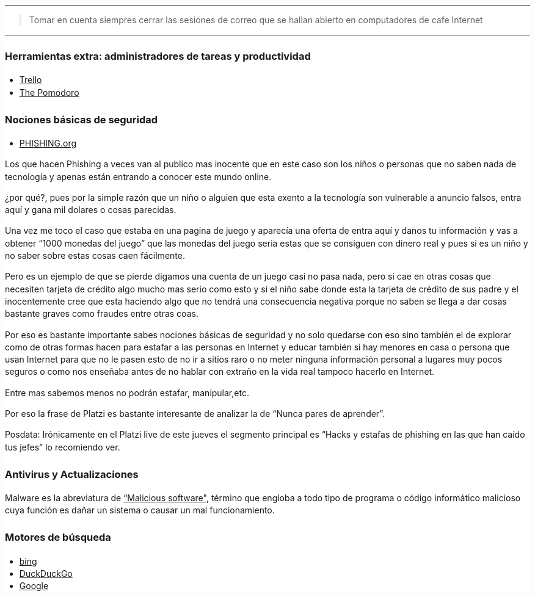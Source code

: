 ___
 > Tomar en cuenta siempres cerrar las sesiones de correo que se hallan abierto en computadores de cafe Internet
 ___

  ### Herramientas extra: administradores de tareas y productividad

  * [Trello](https://trello.com/)
  * [The Pomodoro](https://pomodoro-tracker.com/)

  ### Nociones básicas de seguridad

  * [PHISHING.org](https://www.phishing.org/)

  Los que hacen Phishing a veces van al publico mas inocente que en este caso son los niños o personas que no saben nada de tecnología y apenas están entrando a conocer este mundo online.

¿por qué?, pues por la simple razón que un niño o alguien que esta exento a la tecnología son vulnerable a anuncio falsos, entra aquí y gana mil dolares o cosas parecidas.

Una vez me toco el caso que estaba en una pagina de juego y aparecía una oferta de entra aquí y danos tu información y vas a obtener “1000 monedas del juego” que las monedas del juego seria estas que se consiguen con dinero real y pues si es un niño y no saber sobre estas cosas caen fácilmente.

Pero es un ejemplo de que se pierde digamos una cuenta de un juego casi no pasa nada, pero si cae en otras cosas que necesiten tarjeta de crédito algo mucho mas serio como esto y si el niño sabe donde esta la tarjeta de crédito de sus padre y el inocentemente cree que esta haciendo algo que no tendrá una consecuencia negativa porque no saben se llega a dar cosas bastante graves como fraudes entre otras coas.

Por eso es bastante importante sabes nociones básicas de seguridad y no solo quedarse con eso sino también el de explorar como de otras formas hacen para estafar a las personas en Internet y educar también si hay menores en casa o persona que usan Internet para que no le pasen esto de no ir a sitios raro o no meter ninguna información personal a lugares muy pocos seguros o como nos enseñaba antes de no hablar con extraño en la vida real tampoco hacerlo en Internet.

Entre mas sabemos menos no podrán estafar, manipular,etc.

Por eso la frase de Platzi es bastante interesante de analizar la de “Nunca pares de aprender”.

Posdata: Irónicamente en el Platzi live de este jueves el segmento principal es “Hacks y estafas de phishing en las que han caído tus jefes” lo recomiendo ver.

  ### Antivirus y Actualizaciones

  Malware es la abreviatura de [“Malicious software"](https://bit.ly/2Oz7gC8
), término que engloba a todo tipo de programa o código informático malicioso cuya función es dañar un sistema o causar un mal funcionamiento.

### Motores de búsqueda

  * [bing](https://www.bing.com/)
  * [DuckDuckGo](https://duckduckgo.com/)
  * [Google](https://www.google.com/)